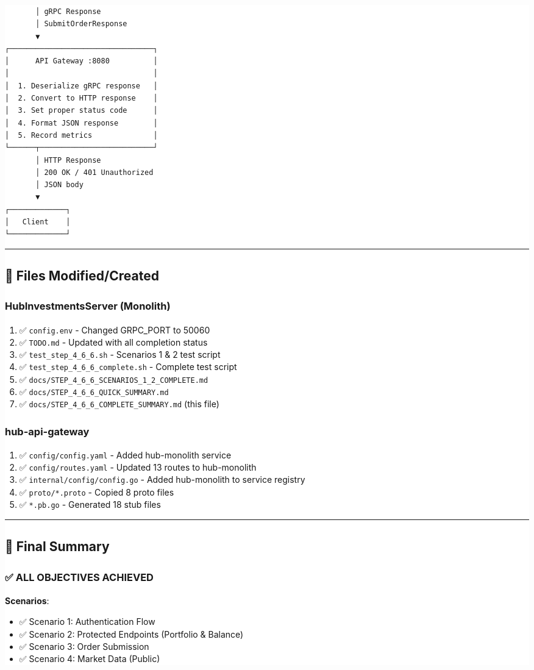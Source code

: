```
       │ gRPC Response
       │ SubmitOrderResponse
       ▼
┌─────────────────────────────────┐
│      API Gateway :8080          │
│                                 │
│  1. Deserialize gRPC response   │
│  2. Convert to HTTP response    │
│  3. Set proper status code      │
│  4. Format JSON response        │
│  5. Record metrics              │
└──────┬──────────────────────────┘
       │ HTTP Response
       │ 200 OK / 401 Unauthorized
       │ JSON body
       ▼
┌─────────────┐
│   Client    │
└─────────────┘
```

---

## 📁 Files Modified/Created

### HubInvestmentsServer (Monolith)
1. ✅ `config.env` - Changed GRPC_PORT to 50060
2. ✅ `TODO.md` - Updated with all completion status
3. ✅ `test_step_4_6_6.sh` - Scenarios 1 & 2 test script
4. ✅ `test_step_4_6_6_complete.sh` - Complete test script
5. ✅ `docs/STEP_4_6_6_SCENARIOS_1_2_COMPLETE.md`
6. ✅ `docs/STEP_4_6_6_QUICK_SUMMARY.md`
7. ✅ `docs/STEP_4_6_6_COMPLETE_SUMMARY.md` (this file)

### hub-api-gateway
1. ✅ `config/config.yaml` - Added hub-monolith service
2. ✅ `config/routes.yaml` - Updated 13 routes to hub-monolith
3. ✅ `internal/config/config.go` - Added hub-monolith to service registry
4. ✅ `proto/*.proto` - Copied 8 proto files
5. ✅ `*.pb.go` - Generated 18 stub files

---

## 🎯 Final Summary

### ✅ **ALL OBJECTIVES ACHIEVED**

**Scenarios**:
- ✅ Scenario 1: Authentication Flow
- ✅ Scenario 2: Protected Endpoints (Portfolio & Balance)
- ✅ Scenario 3: Order Submission
- ✅ Scenario 4: Market Data (Public)
